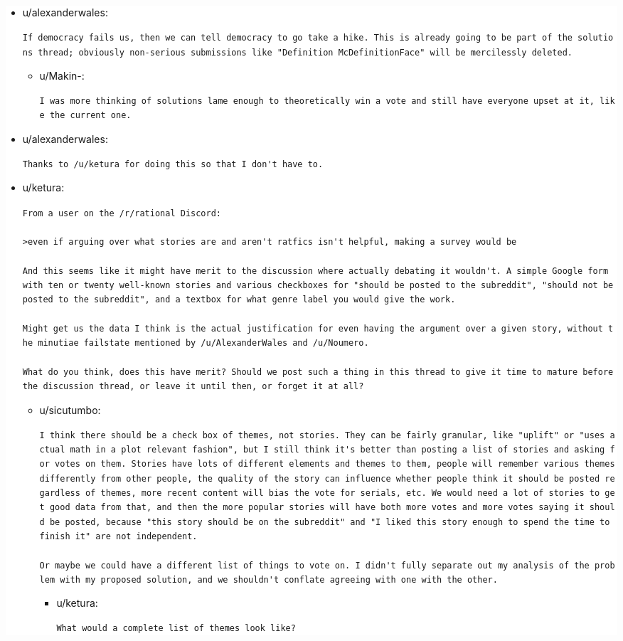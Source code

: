   - u/alexanderwales:
    ```
    If democracy fails us, then we can tell democracy to go take a hike. This is already going to be part of the solutions thread; obviously non-serious submissions like "Definition McDefinitionFace" will be mercilessly deleted.
    ```

    - u/Makin-:
      ```
      I was more thinking of solutions lame enough to theoretically win a vote and still have everyone upset at it, like the current one.
      ```

- u/alexanderwales:
  ```
  Thanks to /u/ketura for doing this so that I don't have to.
  ```

- u/ketura:
  ```
  From a user on the /r/rational Discord:

  >even if arguing over what stories are and aren't ratfics isn't helpful, making a survey would be

  And this seems like it might have merit to the discussion where actually debating it wouldn't. A simple Google form with ten or twenty well-known stories and various checkboxes for "should be posted to the subreddit", "should not be posted to the subreddit", and a textbox for what genre label you would give the work.

  Might get us the data I think is the actual justification for even having the argument over a given story, without the minutiae failstate mentioned by /u/AlexanderWales and /u/Noumero.

  What do you think, does this have merit? Should we post such a thing in this thread to give it time to mature before the discussion thread, or leave it until then, or forget it at all?
  ```

  - u/sicutumbo:
    ```
    I think there should be a check box of themes, not stories. They can be fairly granular, like "uplift" or "uses actual math in a plot relevant fashion", but I still think it's better than posting a list of stories and asking for votes on them. Stories have lots of different elements and themes to them, people will remember various themes differently from other people, the quality of the story can influence whether people think it should be posted regardless of themes, more recent content will bias the vote for serials, etc. We would need a lot of stories to get good data from that, and then the more popular stories will have both more votes and more votes saying it should be posted, because "this story should be on the subreddit" and "I liked this story enough to spend the time to finish it" are not independent.

    Or maybe we could have a different list of things to vote on. I didn't fully separate out my analysis of the problem with my proposed solution, and we shouldn't conflate agreeing with one with the other.
    ```

    - u/ketura:
      ```
      What would a complete list of themes look like?
      ```
